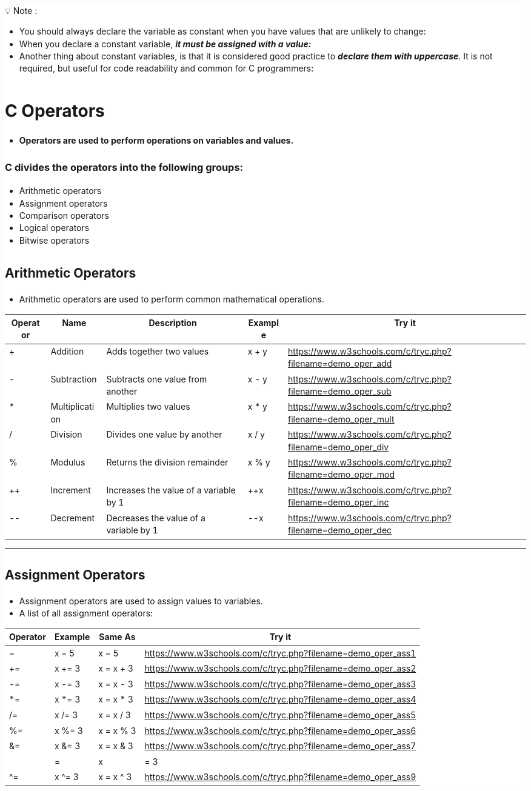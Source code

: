 <aside>
💡 Note :

- You should always declare the variable as constant when you have values that are unlikely to change:
- When you declare a constant variable, ***it must be assigned with a value:***
- Another thing about constant variables, is that it is considered good practice to ***declare them with uppercase***. It is not required, but useful for code readability and common for C programmers:
</aside>

# C Operators

- **Operators are used to perform operations on variables and values.**

### C divides the operators into the following groups:

- Arithmetic operators
- Assignment operators
- Comparison operators
- Logical operators
- Bitwise operators

## Arithmetic Operators

- Arithmetic operators are used to perform common mathematical operations.

| Operator | Name | Description | Example | Try it |
| --- | --- | --- | --- | --- |
| + | Addition | Adds together two values | x + y | https://www.w3schools.com/c/tryc.php?filename=demo_oper_add |
| - | Subtraction | Subtracts one value from another | x - y | https://www.w3schools.com/c/tryc.php?filename=demo_oper_sub |
| * | Multiplication | Multiplies two values | x * y | https://www.w3schools.com/c/tryc.php?filename=demo_oper_mult |
| / | Division | Divides one value by another | x / y | https://www.w3schools.com/c/tryc.php?filename=demo_oper_div |
| % | Modulus | Returns the division remainder | x % y | https://www.w3schools.com/c/tryc.php?filename=demo_oper_mod |
| ++ | Increment | Increases the value of a variable by 1 | ++x | https://www.w3schools.com/c/tryc.php?filename=demo_oper_inc |
| -- | Decrement | Decreases the value of a variable by 1 | --x | https://www.w3schools.com/c/tryc.php?filename=demo_oper_dec |

---

## Assignment Operators

- Assignment operators are used to assign values to variables.
- A list of all assignment operators:

| Operator | Example | Same As | Try it |
| --- | --- | --- | --- |
| = | x = 5 | x = 5 | https://www.w3schools.com/c/tryc.php?filename=demo_oper_ass1 |
| += | x += 3 | x = x + 3 | https://www.w3schools.com/c/tryc.php?filename=demo_oper_ass2 |
| -= | x -= 3 | x = x - 3 | https://www.w3schools.com/c/tryc.php?filename=demo_oper_ass3 |
| *= | x *= 3 | x = x * 3 | https://www.w3schools.com/c/tryc.php?filename=demo_oper_ass4 |
| /= | x /= 3 | x = x / 3 | https://www.w3schools.com/c/tryc.php?filename=demo_oper_ass5 |
| %= | x %= 3 | x = x % 3 | https://www.w3schools.com/c/tryc.php?filename=demo_oper_ass6 |
| &= | x &= 3 | x = x & 3 | https://www.w3schools.com/c/tryc.php?filename=demo_oper_ass7 |
| |= | x |= 3 | x = x | 3 | https://www.w3schools.com/c/tryc.php?filename=demo_oper_ass8 |
| ^= | x ^= 3 | x = x ^ 3 | https://www.w3schools.com/c/tryc.php?filename=demo_oper_ass9 |